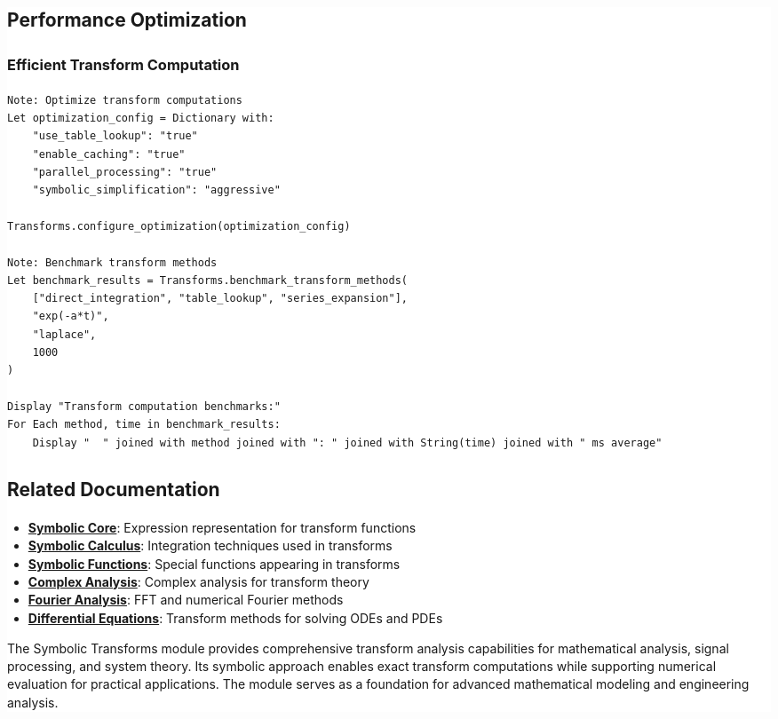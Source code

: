 ## Performance Optimization

### Efficient Transform Computation

```runa
Note: Optimize transform computations
Let optimization_config = Dictionary with:
    "use_table_lookup": "true"
    "enable_caching": "true"
    "parallel_processing": "true"
    "symbolic_simplification": "aggressive"

Transforms.configure_optimization(optimization_config)

Note: Benchmark transform methods
Let benchmark_results = Transforms.benchmark_transform_methods(
    ["direct_integration", "table_lookup", "series_expansion"],
    "exp(-a*t)",
    "laplace",
    1000
)

Display "Transform computation benchmarks:"
For Each method, time in benchmark_results:
    Display "  " joined with method joined with ": " joined with String(time) joined with " ms average"
```

## Related Documentation

- **[Symbolic Core](core.md)**: Expression representation for transform functions
- **[Symbolic Calculus](calculus.md)**: Integration techniques used in transforms
- **[Symbolic Functions](functions.md)**: Special functions appearing in transforms
- **[Complex Analysis](../analysis/complex.md)**: Complex analysis for transform theory
- **[Fourier Analysis](../engine/fourier/README.md)**: FFT and numerical Fourier methods
- **[Differential Equations](equations.md)**: Transform methods for solving ODEs and PDEs

The Symbolic Transforms module provides comprehensive transform analysis capabilities for mathematical analysis, signal processing, and system theory. Its symbolic approach enables exact transform computations while supporting numerical evaluation for practical applications. The module serves as a foundation for advanced mathematical modeling and engineering analysis.